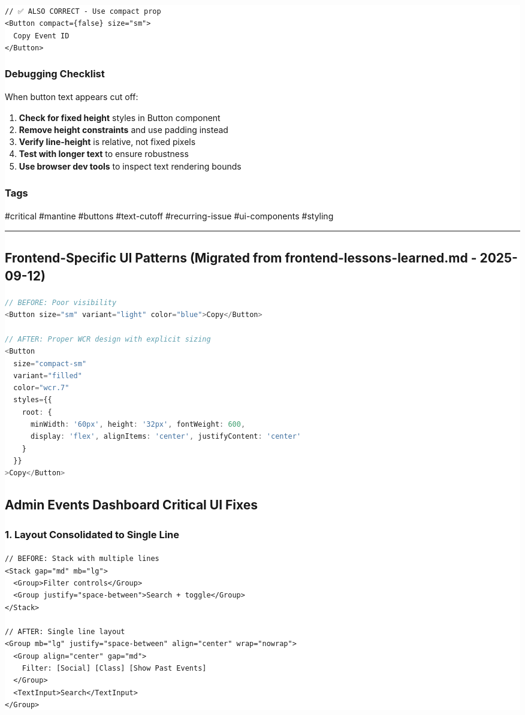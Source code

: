 ```tsx
// ✅ ALSO CORRECT - Use compact prop
<Button compact={false} size="sm">
  Copy Event ID
</Button>
```

### Debugging Checklist
When button text appears cut off:
1. **Check for fixed height** styles in Button component
2. **Remove height constraints** and use padding instead
3. **Verify line-height** is relative, not fixed pixels
4. **Test with longer text** to ensure robustness
5. **Use browser dev tools** to inspect text rendering bounds


### Tags
#critical #mantine #buttons #text-cutoff #recurring-issue #ui-components #styling

---


## Frontend-Specific UI Patterns (Migrated from frontend-lessons-learned.md - 2025-09-12)

```typescript
// BEFORE: Poor visibility
<Button size="sm" variant="light" color="blue">Copy</Button>

// AFTER: Proper WCR design with explicit sizing
<Button
  size="compact-sm"
  variant="filled"
  color="wcr.7"
  styles={{
    root: {
      minWidth: '60px', height: '32px', fontWeight: 600,
      display: 'flex', alignItems: 'center', justifyContent: 'center'
    }
  }}
>Copy</Button>
```

## Admin Events Dashboard Critical UI Fixes

### 1. Layout Consolidated to Single Line
```tsx
// BEFORE: Stack with multiple lines
<Stack gap="md" mb="lg">
  <Group>Filter controls</Group>
  <Group justify="space-between">Search + toggle</Group>
</Stack>

// AFTER: Single line layout
<Group mb="lg" justify="space-between" align="center" wrap="nowrap">
  <Group align="center" gap="md">
    Filter: [Social] [Class] [Show Past Events]
  </Group>
  <TextInput>Search</TextInput>
</Group>
```

